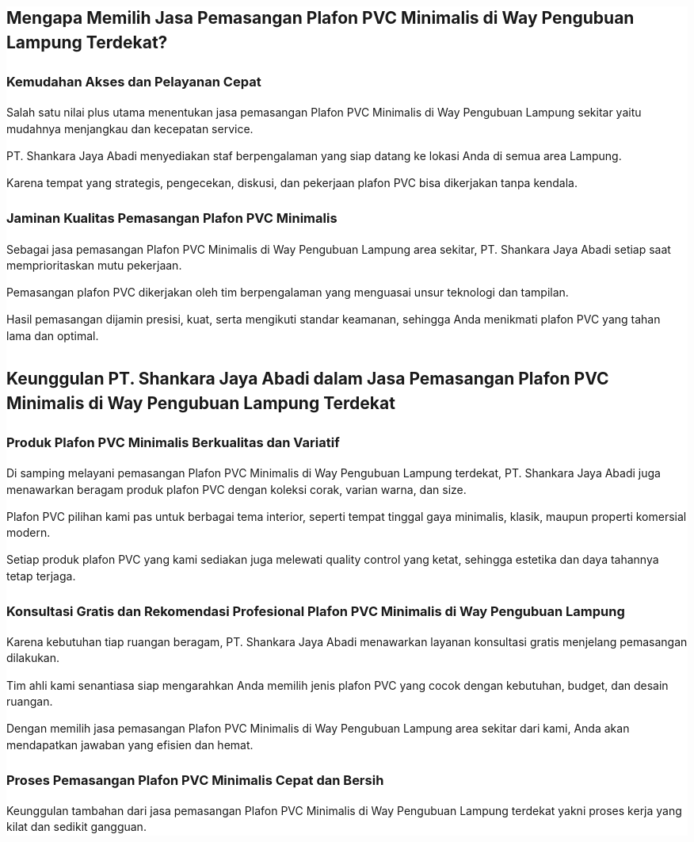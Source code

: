 ## Mengapa Memilih Jasa Pemasangan Plafon PVC Minimalis di Way Pengubuan Lampung Terdekat?

### Kemudahan Akses dan Pelayanan Cepat

Salah satu nilai plus utama menentukan jasa pemasangan Plafon PVC Minimalis di Way Pengubuan Lampung sekitar yaitu mudahnya menjangkau dan kecepatan service.

PT. Shankara Jaya Abadi menyediakan staf berpengalaman yang siap datang ke lokasi Anda di semua area Lampung.

Karena tempat yang strategis, pengecekan, diskusi, dan pekerjaan plafon PVC bisa dikerjakan tanpa kendala.

### Jaminan Kualitas Pemasangan Plafon PVC Minimalis

Sebagai jasa pemasangan Plafon PVC Minimalis di Way Pengubuan Lampung area sekitar, PT. Shankara Jaya Abadi setiap saat memprioritaskan mutu pekerjaan.

Pemasangan plafon PVC dikerjakan oleh tim berpengalaman yang menguasai unsur teknologi dan tampilan.

Hasil pemasangan dijamin presisi, kuat, serta mengikuti standar keamanan, sehingga Anda menikmati plafon PVC yang tahan lama dan optimal.

## Keunggulan PT. Shankara Jaya Abadi dalam Jasa Pemasangan Plafon PVC Minimalis di Way Pengubuan Lampung Terdekat

### Produk Plafon PVC Minimalis Berkualitas dan Variatif

Di samping melayani pemasangan Plafon PVC Minimalis di Way Pengubuan Lampung terdekat, PT. Shankara Jaya Abadi juga menawarkan beragam produk plafon PVC dengan koleksi corak, varian warna, dan size.

Plafon PVC pilihan kami pas untuk berbagai tema interior, seperti tempat tinggal gaya minimalis, klasik, maupun properti komersial modern.

Setiap produk plafon PVC yang kami sediakan juga melewati quality control yang ketat, sehingga estetika dan daya tahannya tetap terjaga.

### Konsultasi Gratis dan Rekomendasi Profesional Plafon PVC Minimalis di Way Pengubuan Lampung

Karena kebutuhan tiap ruangan beragam, PT. Shankara Jaya Abadi menawarkan layanan konsultasi gratis menjelang pemasangan dilakukan.

Tim ahli kami senantiasa siap mengarahkan Anda memilih jenis plafon PVC yang cocok dengan kebutuhan, budget, dan desain ruangan.

Dengan memilih jasa pemasangan Plafon PVC Minimalis di Way Pengubuan Lampung area sekitar dari kami, Anda akan mendapatkan jawaban yang efisien dan hemat.

### Proses Pemasangan Plafon PVC Minimalis Cepat dan Bersih

Keunggulan tambahan dari jasa pemasangan Plafon PVC Minimalis di Way Pengubuan Lampung terdekat yakni proses kerja yang kilat dan sedikit gangguan.
